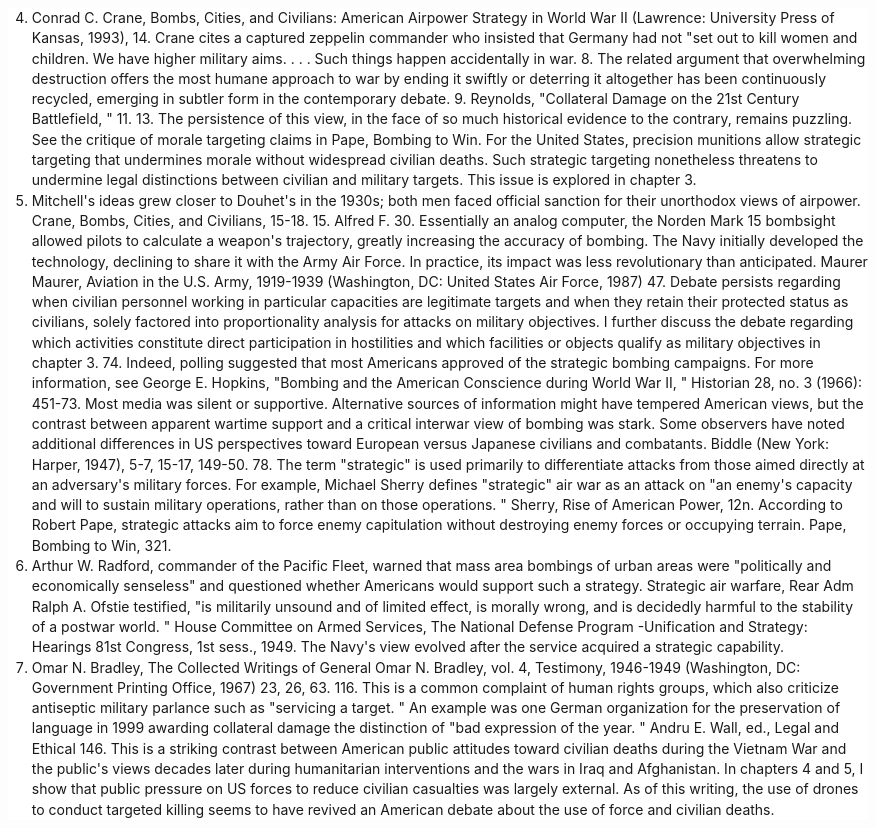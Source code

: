 4. Conrad C. Crane, Bombs, Cities, and Civilians: American Airpower Strategy in World War II (Lawrence: University Press of Kansas, 1993), 14. Crane cites a captured zeppelin commander who insisted that Germany had not "set out to kill women and children. We have higher military aims. . . . Such things happen accidentally in war. 8. The related argument that overwhelming destruction offers the most humane approach to war by ending it swiftly or deterring it altogether has been continuously recycled, emerging in subtler form in the contemporary debate. 9. Reynolds, "Collateral Damage on the 21st Century Battlefield, " 11. 13. The persistence of this view, in the face of so much historical evidence to the contrary, remains puzzling. See the critique of morale targeting claims in Pape, Bombing to Win. For the United States, precision munitions allow strategic targeting that undermines morale without widespread civilian deaths. Such strategic targeting nonetheless threatens to undermine legal distinctions between civilian and military targets. This issue is explored in chapter 3.
14. Mitchell's ideas grew closer to Douhet's in the 1930s; both men faced official sanction for their unorthodox views of airpower. Crane, Bombs, Cities, and Civilians,  15-18.  15. Alfred F. 30. Essentially an analog computer, the Norden Mark 15 bombsight allowed pilots to calculate a weapon's trajectory, greatly increasing the accuracy of bombing. The Navy initially developed the technology, declining to share it with the Army Air Force. In practice, its impact was less revolutionary than anticipated. Maurer Maurer,  Aviation in the U.S. Army, 1919-1939 (Washington, DC: United States Air Force,  1987) 47. Debate persists regarding when civilian personnel working in particular capacities are legitimate targets and when they retain their protected status as civilians, solely factored into proportionality analysis for attacks on military objectives. I further discuss the debate regarding which activities constitute direct participation in hostilities and which facilities or objects qualify as military objectives in chapter 3. 74. Indeed, polling suggested that most Americans approved of the strategic bombing campaigns. For more information, see George E. Hopkins, "Bombing and the American Conscience during World War II, " Historian 28, no. 3 (1966): 451-73. Most media was silent or supportive. Alternative sources of information might have tempered American views, but the contrast between apparent wartime support and a critical interwar view of bombing was stark. Some observers have noted additional differences in US perspectives toward European versus Japanese civilians and combatants. Biddle  (New York: Harper, 1947), 5-7, 15-17, 149-50.  78. The term "strategic" is used primarily to differentiate attacks from those aimed directly at an adversary's military forces. For example, Michael Sherry defines "strategic" air war as an attack on "an enemy's capacity and will to sustain military operations, rather than on those operations. " Sherry, Rise of American Power, 12n. According to Robert Pape, strategic attacks aim to force enemy capitulation without destroying enemy forces or occupying terrain. Pape, Bombing to Win, 321.
79. Arthur W. Radford, commander of the Pacific Fleet, warned that mass area bombings of urban areas were "politically and economically senseless" and questioned whether Americans would support such a strategy. Strategic air warfare, Rear Adm Ralph A. Ofstie testified, "is militarily unsound and of limited effect, is morally wrong, and is decidedly harmful to the stability of a postwar world. " House Committee on Armed Services, The National Defense Program -Unification and Strategy: Hearings 81st Congress, 1st sess., 1949. The Navy's view evolved after the service acquired a strategic capability.
80. Omar N. Bradley, The Collected Writings of General Omar N. Bradley, vol. 4,  Testimony, 1946-1949 (Washington, DC: Government Printing Office, 1967)  23, 26, 63.  116. This is a common complaint of human rights groups, which also criticize antiseptic military parlance such as "servicing a target. " An example was one German organization for the preservation of language in 1999 awarding collateral damage the distinction of "bad expression of the year. " Andru E. Wall, ed., Legal and Ethical  146. This is a striking contrast between American public attitudes toward civilian deaths during the Vietnam War and the public's views decades later during humanitarian interventions and the wars in Iraq and Afghanistan. In chapters 4 and 5, I show that public pressure on US forces to reduce civilian casualties was largely external. As of this writing, the use of drones to conduct targeted killing seems to have revived an American debate about the use of force and civilian deaths.